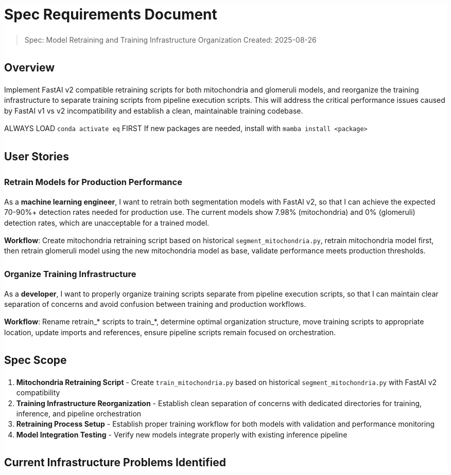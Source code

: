 # Spec Requirements Document

> Spec: Model Retraining and Training Infrastructure Organization
> Created: 2025-08-26

## Overview

Implement FastAI v2 compatible retraining scripts for both mitochondria and glomeruli models, and reorganize the training infrastructure to separate training scripts from pipeline execution scripts. This will address the critical performance issues caused by FastAI v1 vs v2 incompatibility and establish a clean, maintainable training codebase.

ALWAYS LOAD `conda activate eq` FIRST
If new packages are needed, install with `mamba install <package>`

## User Stories

### Retrain Models for Production Performance

As a **machine learning engineer**, I want to retrain both segmentation models with FastAI v2, so that I can achieve the expected 70-90%+ detection rates needed for production use. The current models show 7.98% (mitochondria) and 0% (glomeruli) detection rates, which are unacceptable for a trained model.

**Workflow**: Create mitochondria retraining script based on historical `segment_mitochondria.py`, retrain mitochondria model first, then retrain glomeruli model using the new mitochondria model as base, validate performance meets production thresholds.

### Organize Training Infrastructure

As a **developer**, I want to properly organize training scripts separate from pipeline execution scripts, so that I can maintain clear separation of concerns and avoid confusion between training and production workflows.

**Workflow**: Rename retrain_* scripts to train_*, determine optimal organization structure, move training scripts to appropriate location, update imports and references, ensure pipeline scripts remain focused on orchestration.

## Spec Scope

1. **Mitochondria Retraining Script** - Create `train_mitochondria.py` based on historical `segment_mitochondria.py` with FastAI v2 compatibility
2. **Training Infrastructure Reorganization** - Establish clean separation of concerns with dedicated directories for training, inference, and pipeline orchestration
3. **Retraining Process Setup** - Establish proper training workflow for both models with validation and performance monitoring
4. **Model Integration Testing** - Verify new models integrate properly with existing inference pipeline

## Current Infrastructure Problems Identified
